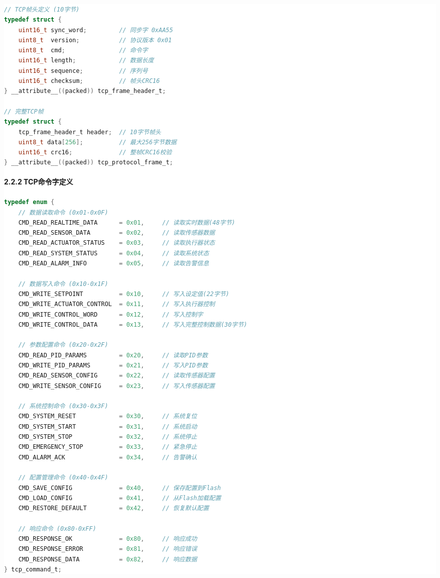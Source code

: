 ```c
// TCP帧头定义 (10字节)
typedef struct {
    uint16_t sync_word;         // 同步字 0xAA55
    uint8_t  version;           // 协议版本 0x01
    uint8_t  cmd;               // 命令字
    uint16_t length;            // 数据长度
    uint16_t sequence;          // 序列号
    uint16_t checksum;          // 帧头CRC16
} __attribute__((packed)) tcp_frame_header_t;

// 完整TCP帧
typedef struct {
    tcp_frame_header_t header;  // 10字节帧头
    uint8_t data[256];          // 最大256字节数据
    uint16_t crc16;             // 整帧CRC16校验
} __attribute__((packed)) tcp_protocol_frame_t;
```

#### 2.2.2 TCP命令字定义

```c
typedef enum {
    // 数据读取命令 (0x01-0x0F)
    CMD_READ_REALTIME_DATA      = 0x01,     // 读取实时数据(48字节)
    CMD_READ_SENSOR_DATA        = 0x02,     // 读取传感器数据
    CMD_READ_ACTUATOR_STATUS    = 0x03,     // 读取执行器状态
    CMD_READ_SYSTEM_STATUS      = 0x04,     // 读取系统状态
    CMD_READ_ALARM_INFO         = 0x05,     // 读取告警信息

    // 数据写入命令 (0x10-0x1F)
    CMD_WRITE_SETPOINT          = 0x10,     // 写入设定值(22字节)
    CMD_WRITE_ACTUATOR_CONTROL  = 0x11,     // 写入执行器控制
    CMD_WRITE_CONTROL_WORD      = 0x12,     // 写入控制字
    CMD_WRITE_CONTROL_DATA      = 0x13,     // 写入完整控制数据(30字节)

    // 参数配置命令 (0x20-0x2F)
    CMD_READ_PID_PARAMS         = 0x20,     // 读取PID参数
    CMD_WRITE_PID_PARAMS        = 0x21,     // 写入PID参数
    CMD_READ_SENSOR_CONFIG      = 0x22,     // 读取传感器配置
    CMD_WRITE_SENSOR_CONFIG     = 0x23,     // 写入传感器配置

    // 系统控制命令 (0x30-0x3F)
    CMD_SYSTEM_RESET            = 0x30,     // 系统复位
    CMD_SYSTEM_START            = 0x31,     // 系统启动
    CMD_SYSTEM_STOP             = 0x32,     // 系统停止
    CMD_EMERGENCY_STOP          = 0x33,     // 紧急停止
    CMD_ALARM_ACK               = 0x34,     // 告警确认

    // 配置管理命令 (0x40-0x4F)
    CMD_SAVE_CONFIG             = 0x40,     // 保存配置到Flash
    CMD_LOAD_CONFIG             = 0x41,     // 从Flash加载配置
    CMD_RESTORE_DEFAULT         = 0x42,     // 恢复默认配置

    // 响应命令 (0x80-0xFF)
    CMD_RESPONSE_OK             = 0x80,     // 响应成功
    CMD_RESPONSE_ERROR          = 0x81,     // 响应错误
    CMD_RESPONSE_DATA           = 0x82,     // 响应数据
} tcp_command_t;
```
